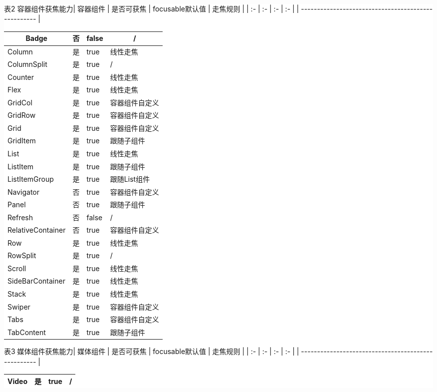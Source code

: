 表2 容器组件获焦能力| 容器组件 | 是否可获焦 | focusable默认值 | 走焦规则 |
| :- | :- | :- | :- |
| --------------------------------------------------- |

| Badge             | 否 | false | /              |
| ----------------- | -- | ----- | -------------- |
| Column            | 是 | true  | 线性走焦       |
| ColumnSplit       | 是 | true  | /              |
| Counter           | 是 | true  | 线性走焦       |
| Flex              | 是 | true  | 线性走焦       |
| GridCol           | 是 | true  | 容器组件自定义 |
| GridRow           | 是 | true  | 容器组件自定义 |
| Grid              | 是 | true  | 容器组件自定义 |
| GridItem          | 是 | true  | 跟随子组件     |
| List              | 是 | true  | 线性走焦       |
| ListItem          | 是 | true  | 跟随子组件     |
| ListItemGroup     | 是 | true  | 跟随List组件   |
| Navigator         | 否 | true  | 容器组件自定义 |
| Panel             | 否 | true  | 跟随子组件     |
| Refresh           | 否 | false | /              |
| RelativeContainer | 否 | true  | 容器组件自定义 |
| Row               | 是 | true  | 线性走焦       |
| RowSplit          | 是 | true  | /              |
| Scroll            | 是 | true  | 线性走焦       |
| SideBarContainer  | 是 | true  | 线性走焦       |
| Stack             | 是 | true  | 线性走焦       |
| Swiper            | 是 | true  | 容器组件自定义 |
| Tabs              | 是 | true  | 容器组件自定义 |
| TabContent        | 是 | true  | 跟随子组件     |

表3 媒体组件获焦能力| 媒体组件 | 是否可获焦 | focusable默认值 | 走焦规则 |
| :- | :- | :- | :- |
| --------------------------------------------------- |

| Video | 是 | true | / |
| ----- | -- | ---- | - |
